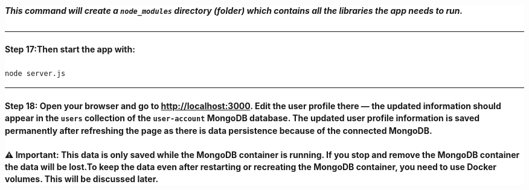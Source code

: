 ##### This command will create a `node_modules` directory (folder) which contains all the libraries the app needs to run.

---

#### Step 17:Then start the app with:

```
node server.js
```

---

#### Step 18: Open your browser and go to [http://localhost:3000](http://localhost:3000). Edit the user profile there — the updated information should appear in the `users` collection of the `user-account` MongoDB database. The updated user profile information is saved permanently after refreshing the page as there is data persistence because of the connected MongoDB.

#### ⚠️ Important: This data is only saved while the MongoDB container is running. If you stop and remove the MongoDB container the data will be lost.To keep the data even after restarting or recreating the MongoDB container, you need to use Docker volumes. This will be discussed later.
